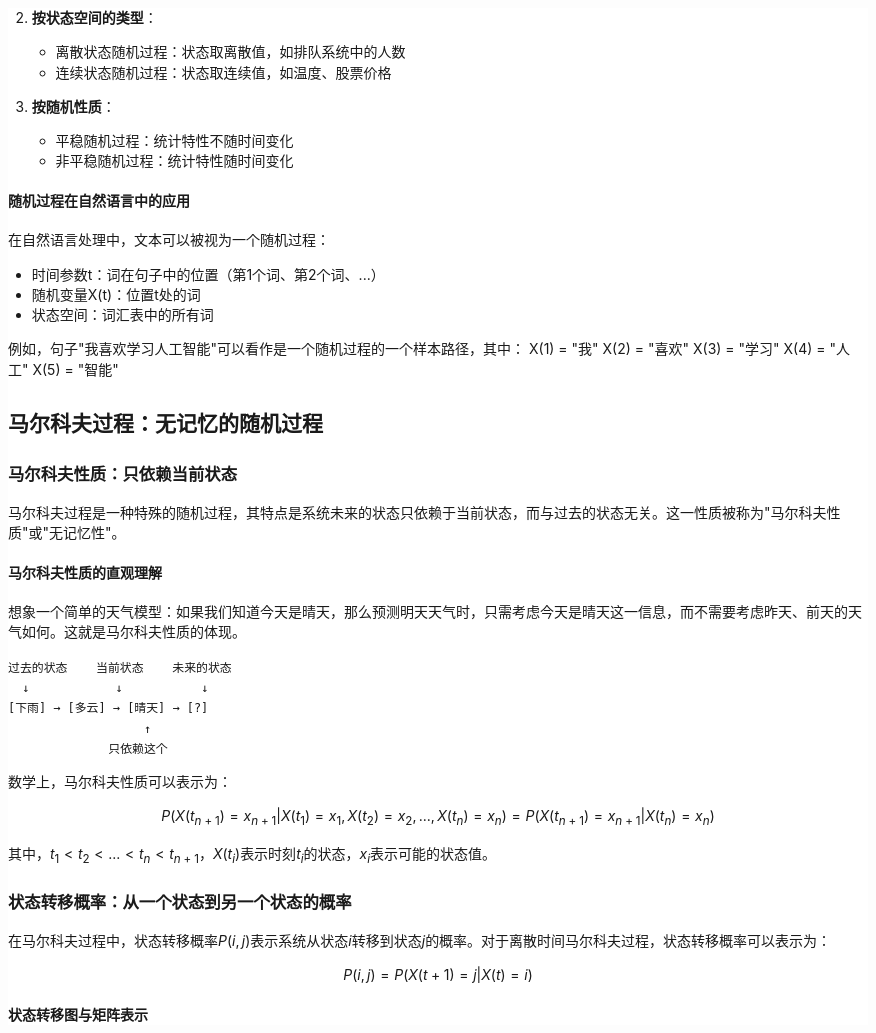 2. **按状态空间的类型**：
   - 离散状态随机过程：状态取离散值，如排队系统中的人数
   - 连续状态随机过程：状态取连续值，如温度、股票价格

3. **按随机性质**：
   - 平稳随机过程：统计特性不随时间变化
   - 非平稳随机过程：统计特性随时间变化

#### 随机过程在自然语言中的应用

在自然语言处理中，文本可以被视为一个随机过程：

- 时间参数t：词在句子中的位置（第1个词、第2个词、...）
- 随机变量X(t)：位置t处的词
- 状态空间：词汇表中的所有词

例如，句子"我喜欢学习人工智能"可以看作是一个随机过程的一个样本路径，其中：
X(1) = "我"
X(2) = "喜欢"
X(3) = "学习"
X(4) = "人工"
X(5) = "智能"

## 马尔科夫过程：无记忆的随机过程

### 马尔科夫性质：只依赖当前状态

马尔科夫过程是一种特殊的随机过程，其特点是系统未来的状态只依赖于当前状态，而与过去的状态无关。这一性质被称为"马尔科夫性质"或"无记忆性"。

#### 马尔科夫性质的直观理解

想象一个简单的天气模型：如果我们知道今天是晴天，那么预测明天天气时，只需考虑今天是晴天这一信息，而不需要考虑昨天、前天的天气如何。这就是马尔科夫性质的体现。

```
过去的状态    当前状态    未来的状态
  ↓            ↓           ↓
[下雨] → [多云] → [晴天] → [?]
                   ↑
              只依赖这个
```

数学上，马尔科夫性质可以表示为：

$$P(X(t_{n+1}) = x_{n+1} | X(t_1) = x_1, X(t_2) = x_2, ..., X(t_n) = x_n) = P(X(t_{n+1}) = x_{n+1} | X(t_n) = x_n)$$

其中，$t_1 < t_2 < ... < t_n < t_{n+1}$，$X(t_i)$表示时刻$t_i$的状态，$x_i$表示可能的状态值。

### 状态转移概率：从一个状态到另一个状态的概率

在马尔科夫过程中，状态转移概率$P(i,j)$表示系统从状态$i$转移到状态$j$的概率。对于离散时间马尔科夫过程，状态转移概率可以表示为：

$$P(i,j) = P(X(t+1) = j | X(t) = i)$$

#### 状态转移图与矩阵表示
